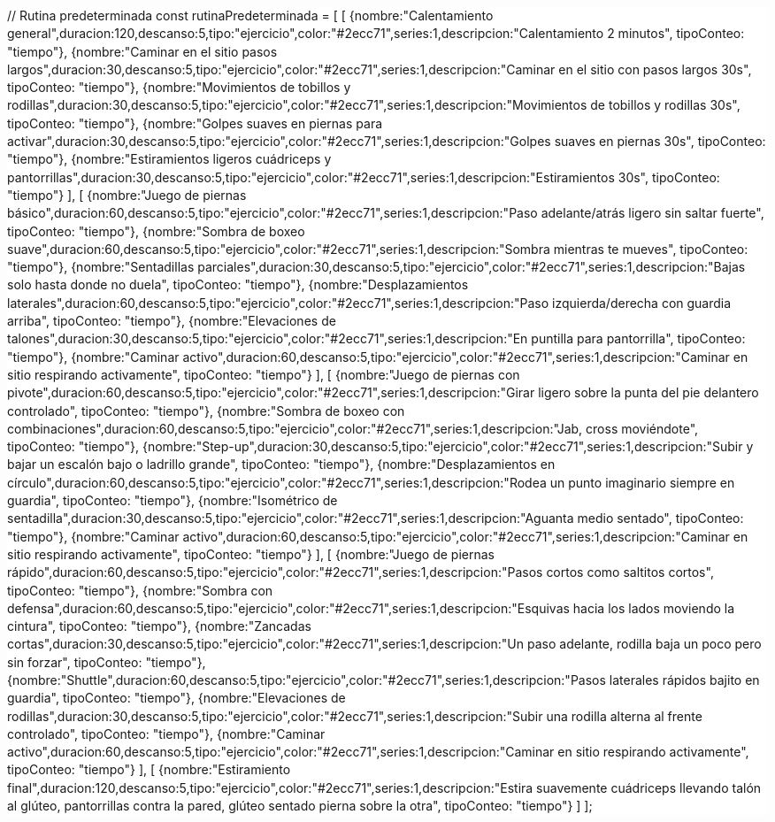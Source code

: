 // Rutina predeterminada
const rutinaPredeterminada = [
  [
    {nombre:"Calentamiento general",duracion:120,descanso:5,tipo:"ejercicio",color:"#2ecc71",series:1,descripcion:"Calentamiento 2 minutos", tipoConteo: "tiempo"},
    {nombre:"Caminar en el sitio pasos largos",duracion:30,descanso:5,tipo:"ejercicio",color:"#2ecc71",series:1,descripcion:"Caminar en el sitio con pasos largos 30s", tipoConteo: "tiempo"},
    {nombre:"Movimientos de tobillos y rodillas",duracion:30,descanso:5,tipo:"ejercicio",color:"#2ecc71",series:1,descripcion:"Movimientos de tobillos y rodillas 30s", tipoConteo: "tiempo"},
    {nombre:"Golpes suaves en piernas para activar",duracion:30,descanso:5,tipo:"ejercicio",color:"#2ecc71",series:1,descripcion:"Golpes suaves en piernas 30s", tipoConteo: "tiempo"},
    {nombre:"Estiramientos ligeros cuádriceps y pantorrillas",duracion:30,descanso:5,tipo:"ejercicio",color:"#2ecc71",series:1,descripcion:"Estiramientos 30s", tipoConteo: "tiempo"}
  ],
  [
    {nombre:"Juego de piernas básico",duracion:60,descanso:5,tipo:"ejercicio",color:"#2ecc71",series:1,descripcion:"Paso adelante/atrás ligero sin saltar fuerte", tipoConteo: "tiempo"},
    {nombre:"Sombra de boxeo suave",duracion:60,descanso:5,tipo:"ejercicio",color:"#2ecc71",series:1,descripcion:"Sombra mientras te mueves", tipoConteo: "tiempo"},
    {nombre:"Sentadillas parciales",duracion:30,descanso:5,tipo:"ejercicio",color:"#2ecc71",series:1,descripcion:"Bajas solo hasta donde no duela", tipoConteo: "tiempo"},
    {nombre:"Desplazamientos laterales",duracion:60,descanso:5,tipo:"ejercicio",color:"#2ecc71",series:1,descripcion:"Paso izquierda/derecha con guardia arriba", tipoConteo: "tiempo"},
    {nombre:"Elevaciones de talones",duracion:30,descanso:5,tipo:"ejercicio",color:"#2ecc71",series:1,descripcion:"En puntilla para pantorrilla", tipoConteo: "tiempo"},
    {nombre:"Caminar activo",duracion:60,descanso:5,tipo:"ejercicio",color:"#2ecc71",series:1,descripcion:"Caminar en sitio respirando activamente", tipoConteo: "tiempo"}
  ],
  [
    {nombre:"Juego de piernas con pivote",duracion:60,descanso:5,tipo:"ejercicio",color:"#2ecc71",series:1,descripcion:"Girar ligero sobre la punta del pie delantero controlado", tipoConteo: "tiempo"},
    {nombre:"Sombra de boxeo con combinaciones",duracion:60,descanso:5,tipo:"ejercicio",color:"#2ecc71",series:1,descripcion:"Jab, cross moviéndote", tipoConteo: "tiempo"},
    {nombre:"Step-up",duracion:30,descanso:5,tipo:"ejercicio",color:"#2ecc71",series:1,descripcion:"Subir y bajar un escalón bajo o ladrillo grande", tipoConteo: "tiempo"},
    {nombre:"Desplazamientos en círculo",duracion:60,descanso:5,tipo:"ejercicio",color:"#2ecc71",series:1,descripcion:"Rodea un punto imaginario siempre en guardia", tipoConteo: "tiempo"},
    {nombre:"Isométrico de sentadilla",duracion:30,descanso:5,tipo:"ejercicio",color:"#2ecc71",series:1,descripcion:"Aguanta medio sentado", tipoConteo: "tiempo"},
    {nombre:"Caminar activo",duracion:60,descanso:5,tipo:"ejercicio",color:"#2ecc71",series:1,descripcion:"Caminar en sitio respirando activamente", tipoConteo: "tiempo"}
  ],
  [
    {nombre:"Juego de piernas rápido",duracion:60,descanso:5,tipo:"ejercicio",color:"#2ecc71",series:1,descripcion:"Pasos cortos como saltitos cortos", tipoConteo: "tiempo"},
    {nombre:"Sombra con defensa",duracion:60,descanso:5,tipo:"ejercicio",color:"#2ecc71",series:1,descripcion:"Esquivas hacia los lados moviendo la cintura", tipoConteo: "tiempo"},
    {nombre:"Zancadas cortas",duracion:30,descanso:5,tipo:"ejercicio",color:"#2ecc71",series:1,descripcion:"Un paso adelante, rodilla baja un poco pero sin forzar", tipoConteo: "tiempo"},
    {nombre:"Shuttle",duracion:60,descanso:5,tipo:"ejercicio",color:"#2ecc71",series:1,descripcion:"Pasos laterales rápidos bajito en guardia", tipoConteo: "tiempo"},
    {nombre:"Elevaciones de rodillas",duracion:30,descanso:5,tipo:"ejercicio",color:"#2ecc71",series:1,descripcion:"Subir una rodilla alterna al frente controlado", tipoConteo: "tiempo"},
    {nombre:"Caminar activo",duracion:60,descanso:5,tipo:"ejercicio",color:"#2ecc71",series:1,descripcion:"Caminar en sitio respirando activamente", tipoConteo: "tiempo"}
  ],
  [
    {nombre:"Estiramiento final",duracion:120,descanso:5,tipo:"ejercicio",color:"#2ecc71",series:1,descripcion:"Estira suavemente cuádriceps llevando talón al glúteo, pantorrillas contra la pared, glúteo sentado pierna sobre la otra", tipoConteo: "tiempo"}
  ]
];
